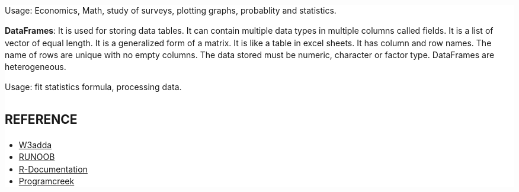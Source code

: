Usage: Economics, Math, study of surveys, plotting graphs, probablity and statistics.

**DataFrames**: It is used for storing data tables. It can contain multiple data types in multiple columns called fields. It is a list of vector of equal length. It is a generalized form of a matrix. It is like a table in excel sheets. It has column and row names. The name of rows are unique with no empty columns. The data stored must be numeric, character or factor type. DataFrames are heterogeneous.

Usage: fit statistics formula, processing data.

## REFERENCE

- [W3adda](https://www.w3adda.com/r-tutorial)
- [RUNOOB](https://www.runoob.com/r)
- [R-Documentation](https://www.r-project.org/other-docs.html)
- [Programcreek](https://www.programcreek.com/2014/01/vector-array-list-and-data-frame-in-r/)

<Valine></Valine>
